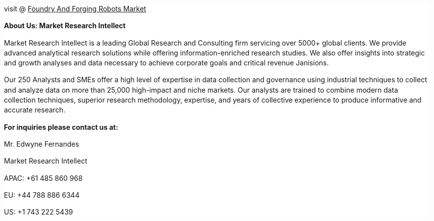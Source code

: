 visit&nbsp;@</strong>&nbsp;</span><span class="font-[700]"><a href="https://www.marketresearchintellect.com/product/foundry-and-forging-robots-market/?utm_source=Linkedin&utm_medium=832" target="_blank" data-tracking-control-name="article-ssr-frontend-pulse_little-text-block" data-tracking-will-navigate="" data-test-link="">Foundry And Forging Robots Market</a></span></p><p><strong><span class="font-[700]">About Us: Market Research Intellect</span></strong></p><p><span class="">Market Research Intellect is a leading Global Research and Consulting firm servicing over 5000+ global clients. We provide advanced analytical research solutions while offering information-enriched research studies.&nbsp;</span>We also offer insights into strategic and growth analyses and data necessary to achieve corporate goals and critical revenue Janisions.</p><p><span class="">Our 250 Analysts and SMEs offer a high level of expertise in data collection and governance using industrial techniques to collect and analyze data on more than 25,000 high-impact and niche markets. Our analysts are trained to combine modern data collection techniques, superior research methodology, expertise, and years of collective experience to produce informative and accurate research.</span></p><p><strong>For inquiries please contact us at:</strong></p><p>Mr. Edwyne Fernandes</p><p>Market Research Intellect</p><p>APAC: +61 485 860 968</p><p>EU: +44 788 886 6344</p><p>US: +1 743 222 5439</p>
